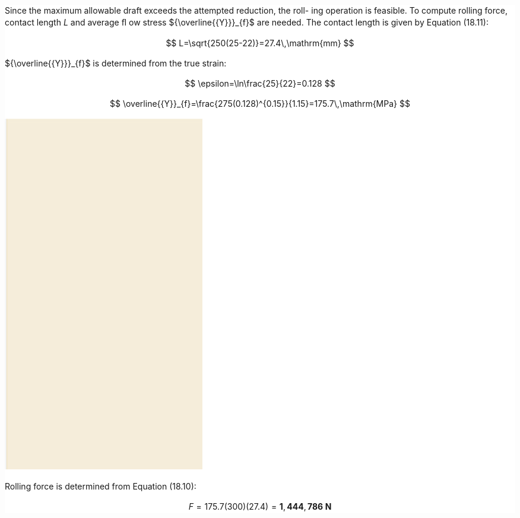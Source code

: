 Since the maximum allowable draft exceeds the attempted reduction, the roll- ing operation is feasible. To compute rolling force, contact length $L$  and average  ﬂ  ow stress ${\overline{{Y}}}_{f}$  are needed. The contact length is given by Equation (18.11):  

$$
L=\sqrt{250(25-22)}=27.4\,\mathrm{mm}
$$  

${\overline{{Y}}}_{f}$    is determined from the true strain:  

$$
\epsilon=\ln\frac{25}{22}=0.128
$$
 
$$
\overline{{Y}}_{f}=\frac{275(0.128)^{0.15}}{1.15}=175.7\,\mathrm{MPa}
$$  

![](images/8de371f4112f66810aa614701f1976c51c7ddf126de1a567f8aab2f8c6273015.jpg)  

Rolling force is determined from Equation (18.10):  

$$
F=175.7(300)(27.4)=\mathbf{1},\mathbf{444},\mathbf{786\;N}
$$  
